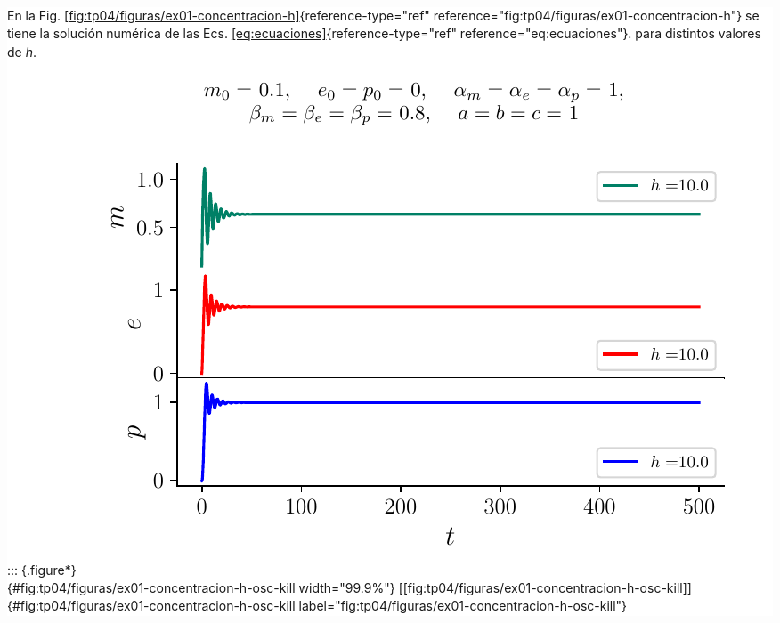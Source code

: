 En la Fig.
[\[fig:tp04/figuras/ex01-concentracion-h\]](#fig:tp04/figuras/ex01-concentracion-h){reference-type="ref"
reference="fig:tp04/figuras/ex01-concentracion-h"} se tiene la solución
numérica de las Ecs.
[\[eq:ecuaciones\]](#eq:ecuaciones){reference-type="ref"
reference="eq:ecuaciones"}. para distintos valores de $h$.

::: {.figure*}
![image](tp04/figuras/ex01-concentracion-h-osc-kill.pdf){#fig:tp04/figuras/ex01-concentracion-h-osc-kill
width="99.9%"}
[\[fig:tp04/figuras/ex01-concentracion-h-osc-kill\]]{#fig:tp04/figuras/ex01-concentracion-h-osc-kill
label="fig:tp04/figuras/ex01-concentracion-h-osc-kill"}
